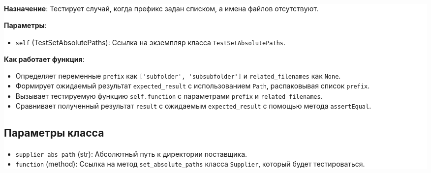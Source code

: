 **Назначение**:
Тестирует случай, когда префикс задан списком, а имена файлов отсутствуют.

**Параметры**:

- `self` (TestSetAbsolutePaths): Ссылка на экземпляр класса `TestSetAbsolutePaths`.

**Как работает функция**:

- Определяет переменные `prefix` как `['subfolder', 'subsubfolder']` и `related_filenames` как `None`.
- Формирует ожидаемый результат `expected_result` с использованием `Path`, распаковывая список `prefix`.
- Вызывает тестируемую функцию `self.function` с параметрами `prefix` и `related_filenames`.
- Сравнивает полученный результат `result` с ожидаемым `expected_result` с помощью метода `assertEqual`.

## Параметры класса

- `supplier_abs_path` (str): Абсолютный путь к директории поставщика.
- `function` (method): Ссылка на метод `set_absolute_paths` класса `Supplier`, который будет тестироваться.